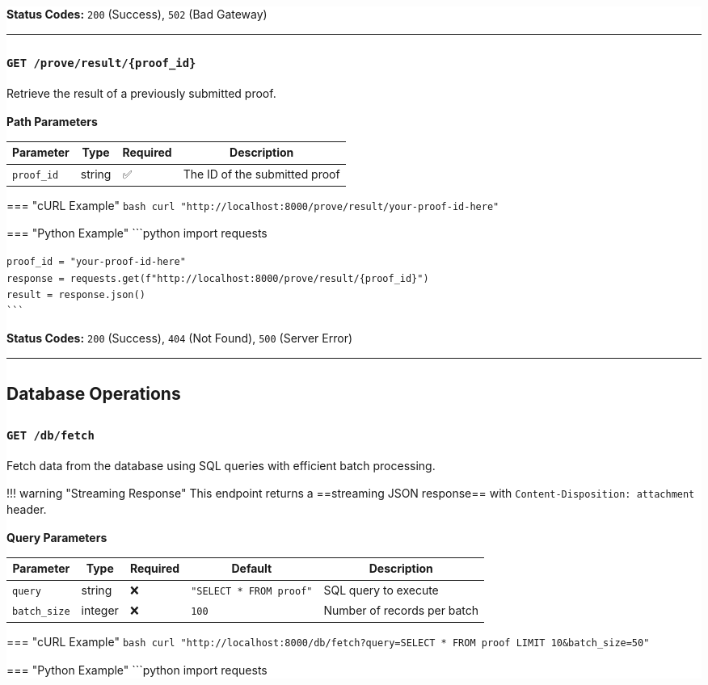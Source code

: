 **Status Codes:** `200` (Success), `502` (Bad Gateway)

---

### `GET /prove/result/{proof_id}`

Retrieve the result of a previously submitted proof.

**Path Parameters**

| Parameter | Type | Required | Description |
|-----------|------|----------|-------------|
| `proof_id` | string | :white_check_mark: | The ID of the submitted proof |

=== "cURL Example"
    ```bash
    curl "http://localhost:8000/prove/result/your-proof-id-here"
    ```

=== "Python Example"
    ```python
    import requests
    
    proof_id = "your-proof-id-here"
    response = requests.get(f"http://localhost:8000/prove/result/{proof_id}")
    result = response.json()
    ```

**Status Codes:** `200` (Success), `404` (Not Found), `500` (Server Error)

---

## Database Operations

### `GET /db/fetch`

Fetch data from the database using SQL queries with efficient batch processing.

!!! warning "Streaming Response"
    This endpoint returns a ==streaming JSON response== with `Content-Disposition: attachment` header.

**Query Parameters**

| Parameter | Type | Required | Default | Description |
|-----------|------|----------|---------|-------------|
| `query` | string | :x: | `"SELECT * FROM proof"` | SQL query to execute |
| `batch_size` | integer | :x: | `100` | Number of records per batch |

=== "cURL Example"
    ```bash
    curl "http://localhost:8000/db/fetch?query=SELECT * FROM proof LIMIT 10&batch_size=50"
    ```

=== "Python Example"
    ```python
    import requests
    